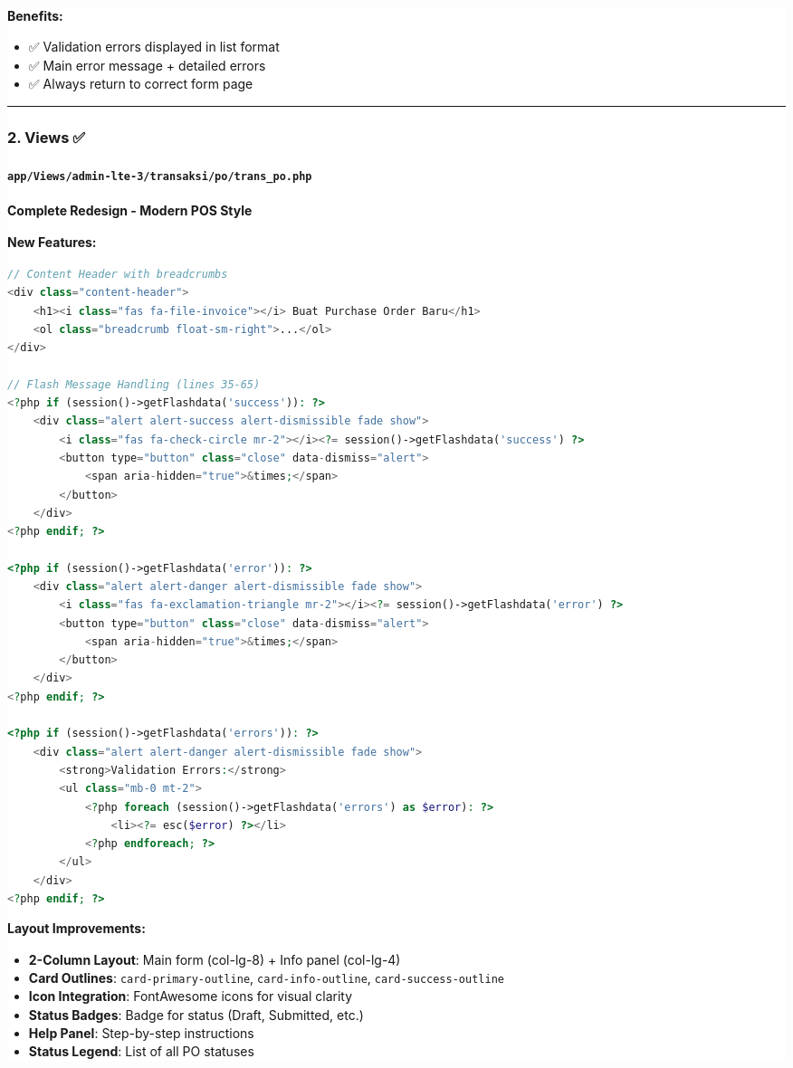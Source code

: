 **Benefits:**
- ✅ Validation errors displayed in list format
- ✅ Main error message + detailed errors
- ✅ Always return to correct form page

---

### 2. **Views** ✅

#### `app/Views/admin-lte-3/transaksi/po/trans_po.php`
**Complete Redesign - Modern POS Style**

**New Features:**
```php
// Content Header with breadcrumbs
<div class="content-header">
    <h1><i class="fas fa-file-invoice"></i> Buat Purchase Order Baru</h1>
    <ol class="breadcrumb float-sm-right">...</ol>
</div>

// Flash Message Handling (lines 35-65)
<?php if (session()->getFlashdata('success')): ?>
    <div class="alert alert-success alert-dismissible fade show">
        <i class="fas fa-check-circle mr-2"></i><?= session()->getFlashdata('success') ?>
        <button type="button" class="close" data-dismiss="alert">
            <span aria-hidden="true">&times;</span>
        </button>
    </div>
<?php endif; ?>

<?php if (session()->getFlashdata('error')): ?>
    <div class="alert alert-danger alert-dismissible fade show">
        <i class="fas fa-exclamation-triangle mr-2"></i><?= session()->getFlashdata('error') ?>
        <button type="button" class="close" data-dismiss="alert">
            <span aria-hidden="true">&times;</span>
        </button>
    </div>
<?php endif; ?>

<?php if (session()->getFlashdata('errors')): ?>
    <div class="alert alert-danger alert-dismissible fade show">
        <strong>Validation Errors:</strong>
        <ul class="mb-0 mt-2">
            <?php foreach (session()->getFlashdata('errors') as $error): ?>
                <li><?= esc($error) ?></li>
            <?php endforeach; ?>
        </ul>
    </div>
<?php endif; ?>
```

**Layout Improvements:**
- **2-Column Layout**: Main form (col-lg-8) + Info panel (col-lg-4)
- **Card Outlines**: `card-primary-outline`, `card-info-outline`, `card-success-outline`
- **Icon Integration**: FontAwesome icons for visual clarity
- **Status Badges**: Badge for status (Draft, Submitted, etc.)
- **Help Panel**: Step-by-step instructions
- **Status Legend**: List of all PO statuses
